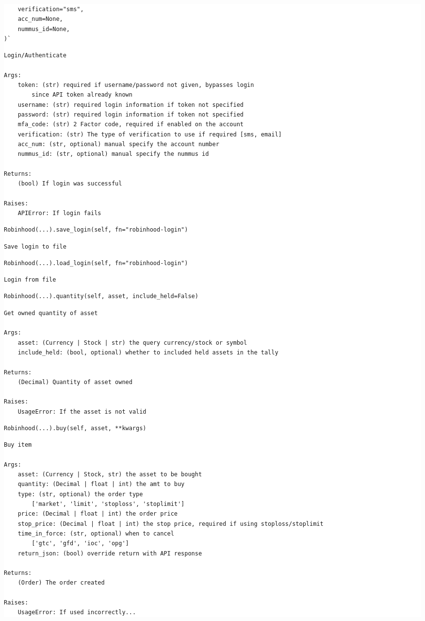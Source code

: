         verification="sms",
        acc_num=None,
        nummus_id=None,
    )`
```
Login/Authenticate

Args:
    token: (str) required if username/password not given, bypasses login
        since API token already known
    username: (str) required login information if token not specified
    password: (str) required login information if token not specified
    mfa_code: (str) 2 Factor code, required if enabled on the account
    verification: (str) The type of verification to use if required [sms, email]
    acc_num: (str, optional) manual specify the account number
    nummus_id: (str, optional) manual specify the nummus id

Returns:
    (bool) If login was successful

Raises:
    APIError: If login fails
```
`Robinhood(...).save_login(self, fn="robinhood-login")`
```
Save login to file
```
`Robinhood(...).load_login(self, fn="robinhood-login")`
```
Login from file
```
`Robinhood(...).quantity(self, asset, include_held=False)`
```
Get owned quantity of asset

Args:
    asset: (Currency | Stock | str) the query currency/stock or symbol
    include_held: (bool, optional) whether to included held assets in the tally

Returns:
    (Decimal) Quantity of asset owned

Raises:
    UsageError: If the asset is not valid
```
`Robinhood(...).buy(self, asset, **kwargs)`
```
Buy item

Args:
    asset: (Currency | Stock, str) the asset to be bought
    quantity: (Decimal | float | int) the amt to buy
    type: (str, optional) the order type
        ['market', 'limit', 'stoploss', 'stoplimit']
    price: (Decimal | float | int) the order price
    stop_price: (Decimal | float | int) the stop price, required if using stoploss/stoplimit
    time_in_force: (str, optional) when to cancel
        ['gtc', 'gfd', 'ioc', 'opg']
    return_json: (bool) override return with API response

Returns:
    (Order) The order created

Raises:
    UsageError: If used incorrectly...
```